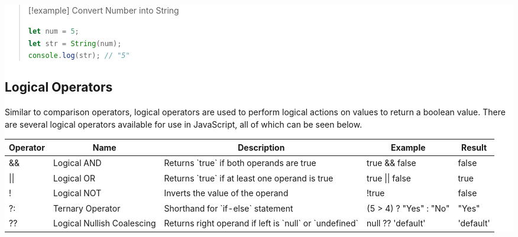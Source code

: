 > [!example] Convert Number into String
>
> ```javascript
> let num = 5;
> let str = String(num);
> console.log(str); // "5"
> ```

## Logical Operators

Similar to comparison operators, logical operators are used to perform logical actions on values to return a boolean value. There are several logical operators available for use in JavaScript, all of which can be seen below.

<table>
  <thead>
    <tr>
      <th>Operator</th>
      <th>Name</th>
      <th>Description</th>
      <th>Example</th>
      <th>Result</th>
    </tr>
  </thead>
  <tbody>
    <tr>
      <td>&&</td>
      <td>Logical AND</td>
      <td>Returns `true` if both operands are true</td>
      <td>true && false</td>
      <td>false</td>
    </tr>
    <tr>
      <td>||</td>
      <td>Logical OR</td>
      <td>Returns `true` if at least one operand is true</td>
      <td>true || false</td>
      <td>true</td>
    </tr>
    <tr>
      <td>!</td>
      <td>Logical NOT</td>
      <td>Inverts the value of the operand</td>
      <td>!true</td>
      <td>false</td>
    </tr>
    <tr>
      <td>?:</td>
      <td>Ternary Operator</td>
      <td>Shorthand for `if-else` statement</td>
      <td>(5 > 4) ? "Yes" : "No"</td>
      <td>"Yes"</td>
    </tr>
    <tr>
      <td>??</td>
      <td>Logical Nullish Coalescing</td>
      <td>Returns right operand if left is `null` or `undefined`</td>
      <td>null ?? 'default'</td>
      <td>'default'</td>
    </tr>
  </tbody>
</table>
